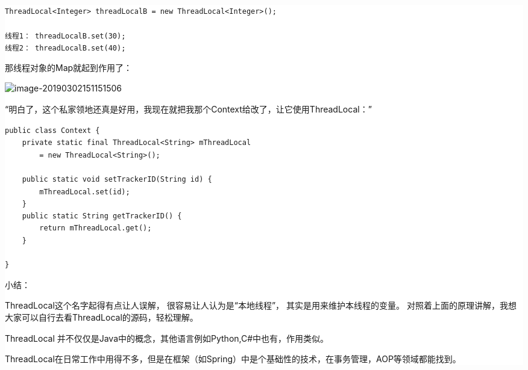 

```
ThreadLocal<Integer> threadLocalB = new ThreadLocal<Integer>();

线程1： threadLocalB.set(30);
线程2： threadLocalB.set(40);
```



那线程对象的Map就起到作用了：



![image-20190302151151506](https://ws3.sinaimg.cn/large/006tKfTcly1g0ogxgsmroj30m00ns7bp.jpg)



“明白了，这个私家领地还真是好用，我现在就把我那个Context给改了，让它使用ThreadLocal：”

```
public class Context {
    private static final ThreadLocal<String> mThreadLocal 
        = new ThreadLocal<String>();

    public static void setTrackerID(String id) {
        mThreadLocal.set(id); 
    }   
    public static String getTrackerID() {
        return mThreadLocal.get();
    }   

}
```



小结：



ThreadLocal这个名字起得有点让人误解， 很容易让人认为是“本地线程”， 其实是用来维护本线程的变量。 对照着上面的原理讲解，我想大家可以自行去看ThreadLocal的源码，轻松理解。



ThreadLocal 并不仅仅是Java中的概念，其他语言例如Python,C#中也有，作用类似。



ThreadLocal在日常工作中用得不多，但是在框架（如Spring）中是个基础性的技术，在事务管理，AOP等领域都能找到。















